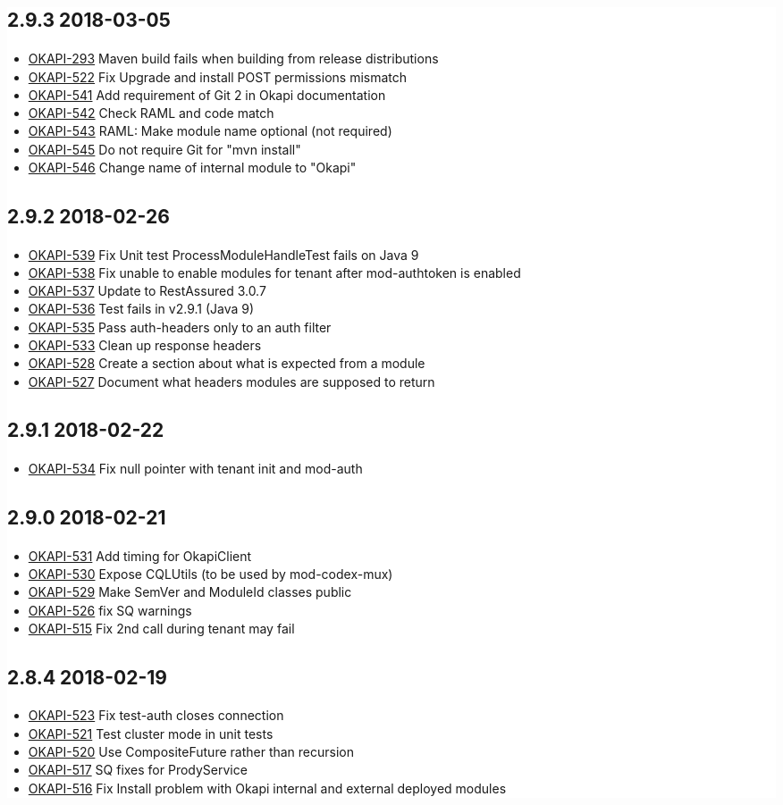 ## 2.9.3 2018-03-05

 * [OKAPI-293](https://issues.folio.org/browse/OKAPI-293) Maven build fails when building from release distributions
 * [OKAPI-522](https://issues.folio.org/browse/OKAPI-522) Fix Upgrade and install POST permissions mismatch
 * [OKAPI-541](https://issues.folio.org/browse/OKAPI-541) Add requirement of Git 2 in Okapi documentation
 * [OKAPI-542](https://issues.folio.org/browse/OKAPI-542) Check RAML and code match
 * [OKAPI-543](https://issues.folio.org/browse/OKAPI-543) RAML: Make module name optional (not required)
 * [OKAPI-545](https://issues.folio.org/browse/OKAPI-545) Do not require Git for "mvn install"
 * [OKAPI-546](https://issues.folio.org/browse/OKAPI-546) Change name of internal module to "Okapi"

## 2.9.2 2018-02-26

 * [OKAPI-539](https://issues.folio.org/browse/OKAPI-539) Fix Unit test ProcessModuleHandleTest fails on Java 9
 * [OKAPI-538](https://issues.folio.org/browse/OKAPI-538) Fix unable to enable modules for tenant after mod-authtoken
   is enabled
 * [OKAPI-537](https://issues.folio.org/browse/OKAPI-537) Update to RestAssured 3.0.7
 * [OKAPI-536](https://issues.folio.org/browse/OKAPI-536) Test fails in v2.9.1 (Java 9)
 * [OKAPI-535](https://issues.folio.org/browse/OKAPI-535) Pass auth-headers only to an auth filter
 * [OKAPI-533](https://issues.folio.org/browse/OKAPI-533) Clean up response headers
 * [OKAPI-528](https://issues.folio.org/browse/OKAPI-528) Create a section about what is expected from a module
 * [OKAPI-527](https://issues.folio.org/browse/OKAPI-527) Document what headers modules are supposed to return

## 2.9.1 2018-02-22

 * [OKAPI-534](https://issues.folio.org/browse/OKAPI-534) Fix null pointer with tenant init and mod-auth

## 2.9.0 2018-02-21

 * [OKAPI-531](https://issues.folio.org/browse/OKAPI-531) Add timing for OkapiClient
 * [OKAPI-530](https://issues.folio.org/browse/OKAPI-530) Expose CQLUtils (to be used by mod-codex-mux)
 * [OKAPI-529](https://issues.folio.org/browse/OKAPI-529) Make SemVer and ModuleId classes public
 * [OKAPI-526](https://issues.folio.org/browse/OKAPI-526) fix SQ warnings
 * [OKAPI-515](https://issues.folio.org/browse/OKAPI-515) Fix 2nd call during tenant may fail

## 2.8.4 2018-02-19

 * [OKAPI-523](https://issues.folio.org/browse/OKAPI-523) Fix test-auth closes connection
 * [OKAPI-521](https://issues.folio.org/browse/OKAPI-521) Test cluster mode in unit tests
 * [OKAPI-520](https://issues.folio.org/browse/OKAPI-520) Use CompositeFuture rather than recursion
 * [OKAPI-517](https://issues.folio.org/browse/OKAPI-517) SQ fixes for ProdyService
 * [OKAPI-516](https://issues.folio.org/browse/OKAPI-516) Fix Install problem with Okapi internal and external
   deployed modules
